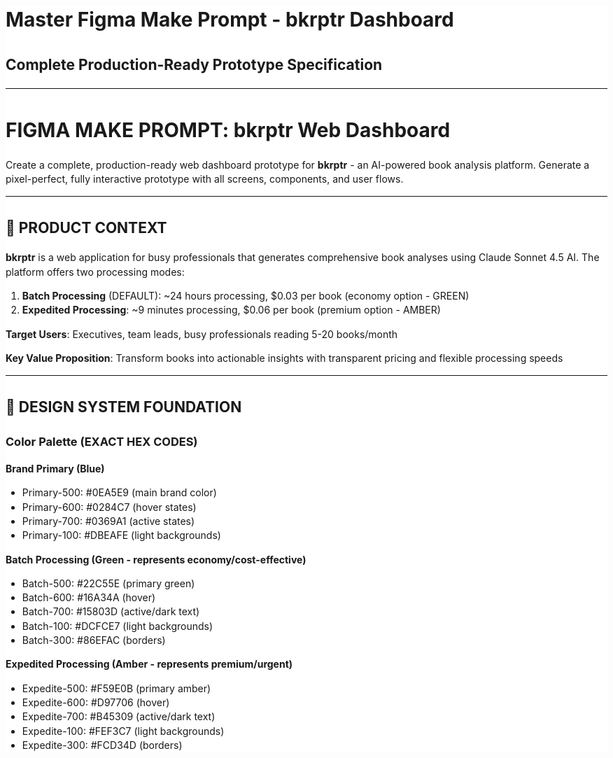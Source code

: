 # Master Figma Make Prompt - bkrptr Dashboard

## Complete Production-Ready Prototype Specification

---

# FIGMA MAKE PROMPT: bkrptr Web Dashboard

Create a complete, production-ready web dashboard prototype for **bkrptr** - an AI-powered book analysis platform. Generate a pixel-perfect, fully interactive prototype with all screens, components, and user flows.

---

## 🎯 PRODUCT CONTEXT

**bkrptr** is a web application for busy professionals that generates comprehensive book analyses using Claude Sonnet 4.5 AI. The platform offers two processing modes:

1. **Batch Processing** (DEFAULT): ~24 hours processing, $0.03 per book (economy option - GREEN)
2. **Expedited Processing**: ~9 minutes processing, $0.06 per book (premium option - AMBER)

**Target Users**: Executives, team leads, busy professionals reading 5-20 books/month

**Key Value Proposition**: Transform books into actionable insights with transparent pricing and flexible processing speeds

---

## 🎨 DESIGN SYSTEM FOUNDATION

### Color Palette (EXACT HEX CODES)

**Brand Primary (Blue)**
- Primary-500: #0EA5E9 (main brand color)
- Primary-600: #0284C7 (hover states)
- Primary-700: #0369A1 (active states)
- Primary-100: #DBEAFE (light backgrounds)

**Batch Processing (Green - represents economy/cost-effective)**
- Batch-500: #22C55E (primary green)
- Batch-600: #16A34A (hover)
- Batch-700: #15803D (active/dark text)
- Batch-100: #DCFCE7 (light backgrounds)
- Batch-300: #86EFAC (borders)

**Expedited Processing (Amber - represents premium/urgent)**
- Expedite-500: #F59E0B (primary amber)
- Expedite-600: #D97706 (hover)
- Expedite-700: #B45309 (active/dark text)
- Expedite-100: #FEF3C7 (light backgrounds)
- Expedite-300: #FCD34D (borders)
